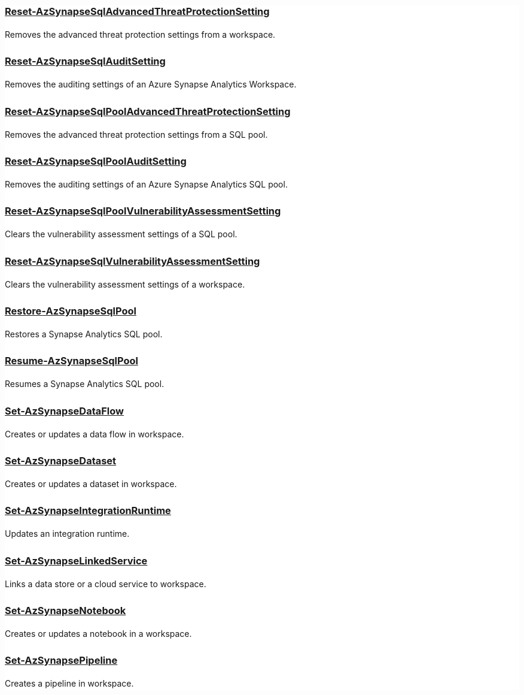 ### [Reset-AzSynapseSqlAdvancedThreatProtectionSetting](Reset-AzSynapseSqlAdvancedThreatProtectionSetting.md)
Removes the advanced threat protection settings from a workspace.

### [Reset-AzSynapseSqlAuditSetting](Reset-AzSynapseSqlAuditSetting.md)
Removes the auditing settings of an Azure Synapse Analytics Workspace.

### [Reset-AzSynapseSqlPoolAdvancedThreatProtectionSetting](Reset-AzSynapseSqlPoolAdvancedThreatProtectionSetting.md)
Removes the advanced threat protection settings from a SQL pool.

### [Reset-AzSynapseSqlPoolAuditSetting](Reset-AzSynapseSqlPoolAuditSetting.md)
Removes the auditing settings of an Azure Synapse Analytics SQL pool.

### [Reset-AzSynapseSqlPoolVulnerabilityAssessmentSetting](Reset-AzSynapseSqlPoolVulnerabilityAssessmentSetting.md)
Clears the vulnerability assessment settings of a SQL pool.

### [Reset-AzSynapseSqlVulnerabilityAssessmentSetting](Reset-AzSynapseSqlVulnerabilityAssessmentSetting.md)
Clears the vulnerability assessment settings of a workspace.

### [Restore-AzSynapseSqlPool](Restore-AzSynapseSqlPool.md)
Restores a Synapse Analytics SQL pool.

### [Resume-AzSynapseSqlPool](Resume-AzSynapseSqlPool.md)
Resumes a Synapse Analytics SQL pool.

### [Set-AzSynapseDataFlow](Set-AzSynapseDataFlow.md)
Creates or updates a data flow in workspace.

### [Set-AzSynapseDataset](Set-AzSynapseDataset.md)
Creates or updates a dataset in workspace.

### [Set-AzSynapseIntegrationRuntime](Set-AzSynapseIntegrationRuntime.md)
Updates an integration runtime.

### [Set-AzSynapseLinkedService](Set-AzSynapseLinkedService.md)
Links a data store or a cloud service to workspace.

### [Set-AzSynapseNotebook](Set-AzSynapseNotebook.md)
Creates or updates a notebook in a workspace.

### [Set-AzSynapsePipeline](Set-AzSynapsePipeline.md)
Creates a pipeline in workspace.
